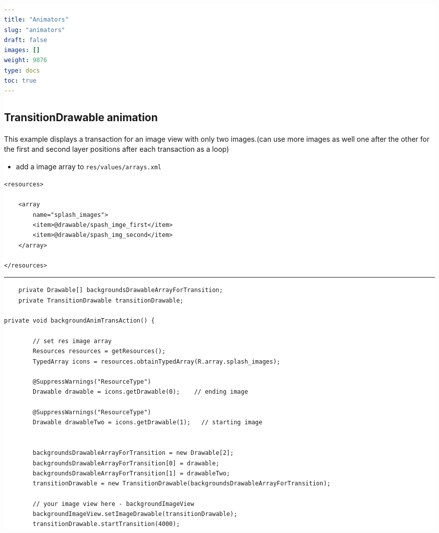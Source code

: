 ```yaml
---
title: "Animators"
slug: "animators"
draft: false
images: []
weight: 9876
type: docs
toc: true
---
```


## TransitionDrawable animation
This example displays a transaction for an image view with only two images.(can use more images as well one after the other for the first and second layer positions after each transaction as a loop)

 - add a image array to `res/values/arrays.xml`

<?xml version="1.0" encoding="utf-8"?>

    <resources>
    
        <array
            name="splash_images">
            <item>@drawable/spash_imge_first</item>
            <item>@drawable/spash_img_second</item>
        </array>
    
    </resources>

-------------------
  
  

        private Drawable[] backgroundsDrawableArrayForTransition;
        private TransitionDrawable transitionDrawable;

    private void backgroundAnimTransAction() {
    
            // set res image array
            Resources resources = getResources();
            TypedArray icons = resources.obtainTypedArray(R.array.splash_images);
    
            @SuppressWarnings("ResourceType")
            Drawable drawable = icons.getDrawable(0);    // ending image
    
            @SuppressWarnings("ResourceType")
            Drawable drawableTwo = icons.getDrawable(1);   // starting image
    
    
            backgroundsDrawableArrayForTransition = new Drawable[2];
            backgroundsDrawableArrayForTransition[0] = drawable;
            backgroundsDrawableArrayForTransition[1] = drawableTwo;
            transitionDrawable = new TransitionDrawable(backgroundsDrawableArrayForTransition);
    
            // your image view here - backgroundImageView
            backgroundImageView.setImageDrawable(transitionDrawable);
            transitionDrawable.startTransition(4000);
    

  [1]: https://developer.android.com/reference/android/animation/ValueAnimator.AnimatorUpdateListener.html
  [2]: https://developer.android.com/reference/android/animation/ValueAnimator.html#getAnimatedValue()
  [1]: https://developer.android.com/reference/android/view/ViewPropertyAnimator.html
  [2]: https://developer.android.com/reference/android/view/View.html#animate()